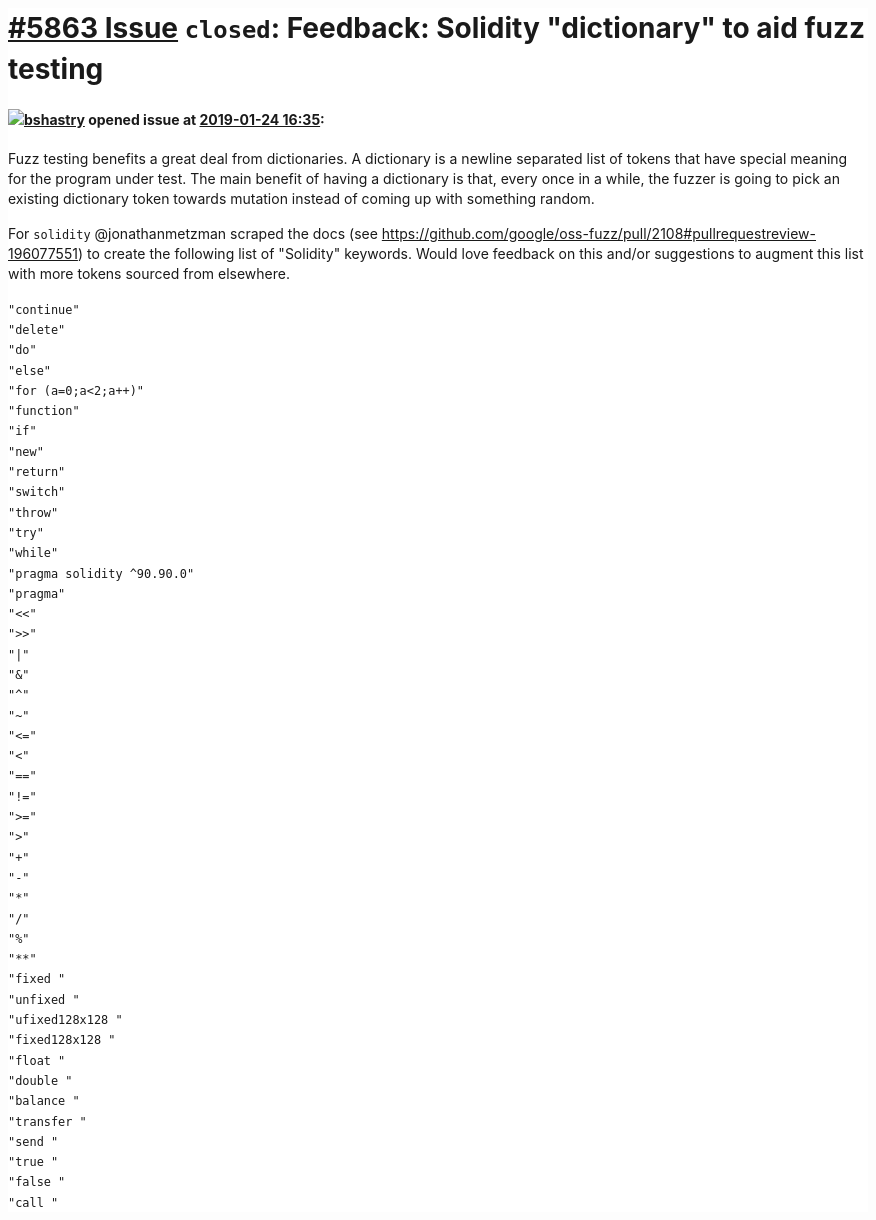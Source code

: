 # [\#5863 Issue](https://github.com/ethereum/solidity/issues/5863) `closed`: Feedback: Solidity "dictionary" to aid fuzz testing

#### <img src="https://avatars.githubusercontent.com/u/2388185?v=4" width="50">[bshastry](https://github.com/bshastry) opened issue at [2019-01-24 16:35](https://github.com/ethereum/solidity/issues/5863):

Fuzz testing benefits a great deal from dictionaries. A dictionary is a newline separated list of tokens that have special meaning for the program under test. The main benefit of having a dictionary is that, every once in a while, the fuzzer is going to pick an existing dictionary token towards mutation instead of coming up with something random.

For `solidity` @jonathanmetzman scraped the docs (see https://github.com/google/oss-fuzz/pull/2108#pullrequestreview-196077551) to create the following list of "Solidity" keywords. Would love feedback on this and/or suggestions to augment this list with more tokens sourced from elsewhere.

```
"continue"
"delete"
"do"
"else"
"for (a=0;a<2;a++)"
"function"
"if"
"new"
"return"
"switch"
"throw"
"try"
"while"
"pragma solidity ^90.90.0"
"pragma"
"<<"
">>"
"|"
"&"
"^"
"~"
"<="
"<"
"=="
"!="
">="
">"
"+"
"-"
"*"
"/"
"%"
"**"
"fixed "
"unfixed "
"ufixed128x128 "
"fixed128x128 "
"float "
"double "
"balance "
"transfer "
"send "
"true "
"false "
"call "
```